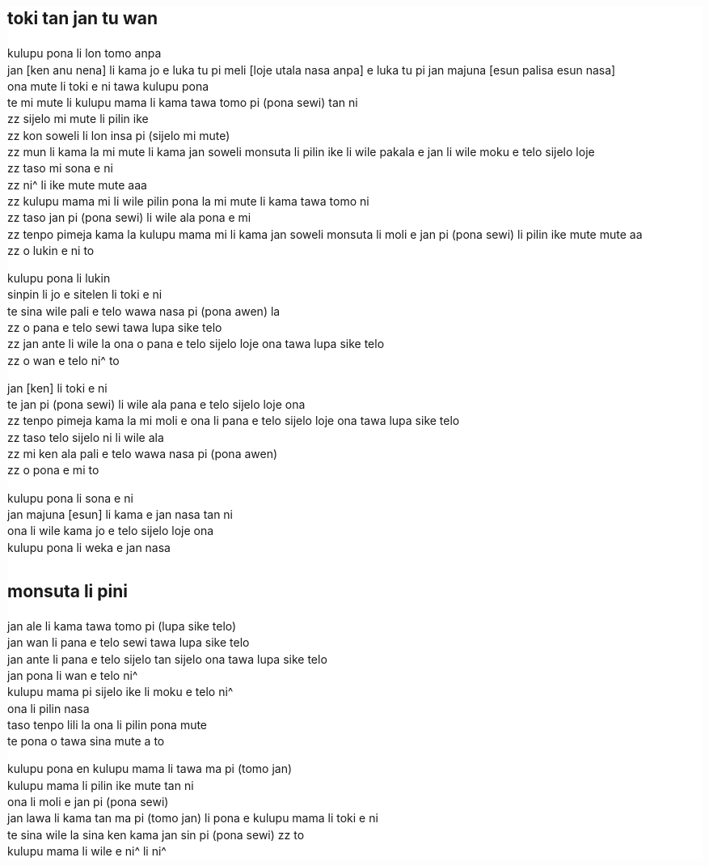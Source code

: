   
## toki tan jan tu wan  
kulupu pona li lon tomo anpa  
jan [ken anu nena] li kama jo e luka tu pi meli [loje utala nasa anpa] e luka tu pi jan majuna [esun palisa esun nasa]  
ona mute li toki e ni tawa kulupu pona  
te mi mute li kulupu mama li kama tawa tomo pi (pona sewi) tan ni  
zz sijelo mi mute li pilin ike  
zz kon soweli li lon insa pi (sijelo mi mute)  
zz mun li kama la mi mute li kama jan soweli monsuta li pilin ike li wile pakala e jan li wile moku e telo sijelo loje  
zz taso mi sona e ni  
zz ni^ li ike mute mute aaa  
zz kulupu mama mi li wile pilin pona la mi mute li kama tawa tomo ni  
zz taso jan pi (pona sewi) li wile ala pona e mi  
zz tenpo pimeja kama la kulupu mama mi li kama jan soweli monsuta li moli e jan pi (pona sewi) li pilin ike mute mute aa  
zz o lukin e ni to  
  
kulupu pona li lukin  
sinpin li jo e sitelen li toki e ni  
te sina wile pali e telo wawa nasa pi (pona awen) la  
zz o pana e telo sewi tawa lupa sike telo  
zz jan ante li wile la ona o pana e telo sijelo loje ona tawa lupa sike telo  
zz o wan e telo ni^ to  
  
jan [ken] li toki e ni  
te jan pi (pona sewi) li wile ala pana e telo sijelo loje ona  
zz tenpo pimeja kama la mi moli e ona li pana e telo sijelo loje ona tawa lupa sike telo  
zz taso telo sijelo ni li wile ala  
zz mi ken ala pali e telo wawa nasa pi (pona awen)  
zz o pona e mi to  
  
kulupu pona li sona e ni  
jan majuna [esun] li kama e jan nasa tan ni  
ona li wile kama jo e telo sijelo loje ona  
kulupu pona li weka e jan nasa  
  
## monsuta li pini  
jan ale li kama tawa tomo pi (lupa sike telo)  
jan wan li pana e telo sewi tawa lupa sike telo  
jan ante li pana e telo sijelo tan sijelo ona tawa lupa sike telo  
jan pona li wan e telo ni^  
kulupu mama pi sijelo ike li moku e telo ni^  
ona li pilin nasa  
taso tenpo lili la ona li pilin pona mute  
te pona o tawa sina mute a to
  
kulupu pona en kulupu mama li tawa ma pi (tomo jan)  
kulupu mama li pilin ike mute tan ni  
ona li moli e jan pi (pona sewi)  
jan lawa li kama tan ma pi (tomo jan) li pona e kulupu mama li toki e ni  
te sina wile la sina ken kama jan sin pi (pona sewi) zz to  
kulupu mama li wile e ni^ li ni^  
  